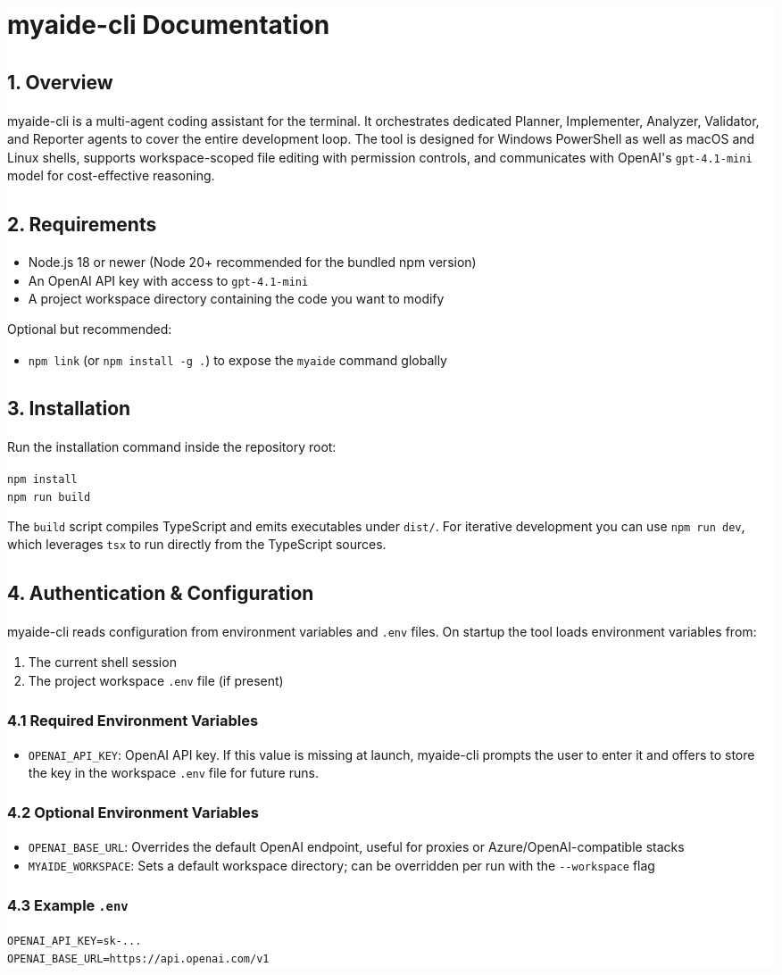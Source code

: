 # myaide-cli Documentation

## 1. Overview
myaide-cli is a multi-agent coding assistant for the terminal. It orchestrates dedicated Planner, Implementer, Analyzer, Validator, and Reporter agents to cover the entire development loop. The tool is designed for Windows PowerShell as well as macOS and Linux shells, supports workspace-scoped file editing with permission controls, and communicates with OpenAI's `gpt-4.1-mini` model for cost-effective reasoning.

## 2. Requirements
- Node.js 18 or newer (Node 20+ recommended for the bundled npm version)
- An OpenAI API key with access to `gpt-4.1-mini`
- A project workspace directory containing the code you want to modify

Optional but recommended:
- `npm link` (or `npm install -g .`) to expose the `myaide` command globally

## 3. Installation
Run the installation command inside the repository root:

```bash
npm install
npm run build
```

The `build` script compiles TypeScript and emits executables under `dist/`. For iterative development you can use `npm run dev`, which leverages `tsx` to run directly from the TypeScript sources.

## 4. Authentication & Configuration
myaide-cli reads configuration from environment variables and `.env` files. On startup the tool loads environment variables from:

1. The current shell session
2. The project workspace `.env` file (if present)

### 4.1 Required Environment Variables
- `OPENAI_API_KEY`: OpenAI API key. If this value is missing at launch, myaide-cli prompts the user to enter it and offers to store the key in the workspace `.env` file for future runs.

### 4.2 Optional Environment Variables
- `OPENAI_BASE_URL`: Overrides the default OpenAI endpoint, useful for proxies or Azure/OpenAI-compatible stacks
- `MYAIDE_WORKSPACE`: Sets a default workspace directory; can be overridden per run with the `--workspace` flag

### 4.3 Example `.env`
```
OPENAI_API_KEY=sk-...
OPENAI_BASE_URL=https://api.openai.com/v1
```
